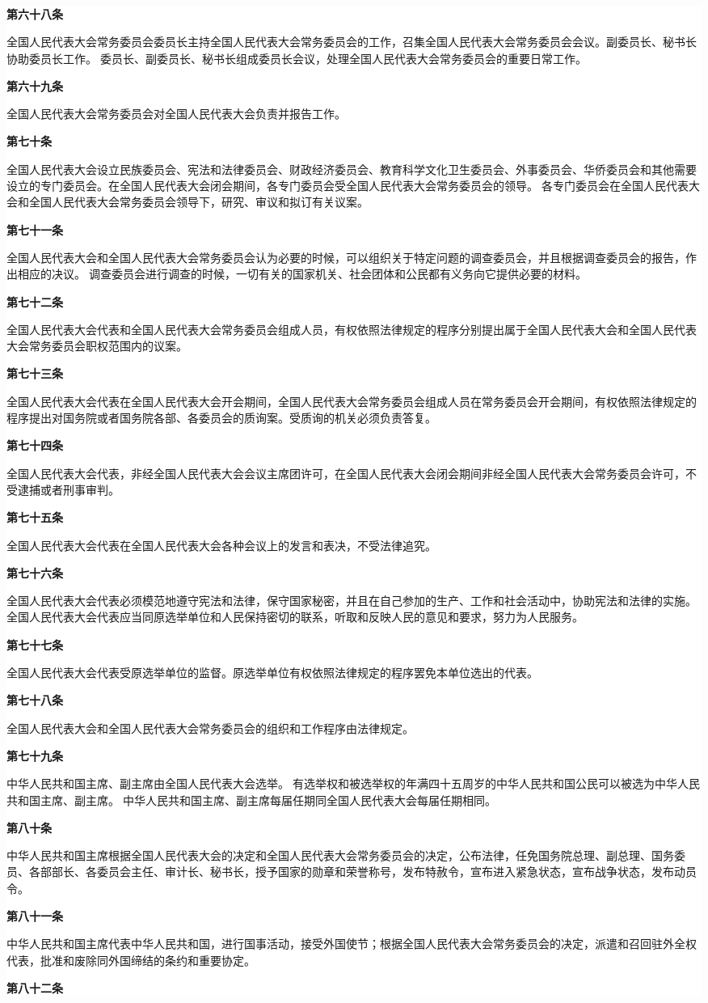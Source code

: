 **第六十八条**

全国人民代表大会常务委员会委员长主持全国人民代表大会常务委员会的工作，召集全国人民代表大会常务委员会会议。副委员长、秘书长协助委员长工作。 委员长、副委员长、秘书长组成委员长会议，处理全国人民代表大会常务委员会的重要日常工作。

**第六十九条**

全国人民代表大会常务委员会对全国人民代表大会负责并报告工作。

**第七十条**

全国人民代表大会设立民族委员会、宪法和法律委员会、财政经济委员会、教育科学文化卫生委员会、外事委员会、华侨委员会和其他需要设立的专门委员会。在全国人民代表大会闭会期间，各专门委员会受全国人民代表大会常务委员会的领导。 各专门委员会在全国人民代表大会和全国人民代表大会常务委员会领导下，研究、审议和拟订有关议案。

**第七十一条**

全国人民代表大会和全国人民代表大会常务委员会认为必要的时候，可以组织关于特定问题的调查委员会，并且根据调查委员会的报告，作出相应的决议。 调查委员会进行调查的时候，一切有关的国家机关、社会团体和公民都有义务向它提供必要的材料。

**第七十二条**

全国人民代表大会代表和全国人民代表大会常务委员会组成人员，有权依照法律规定的程序分别提出属于全国人民代表大会和全国人民代表大会常务委员会职权范围内的议案。

**第七十三条**

全国人民代表大会代表在全国人民代表大会开会期间，全国人民代表大会常务委员会组成人员在常务委员会开会期间，有权依照法律规定的程序提出对国务院或者国务院各部、各委员会的质询案。受质询的机关必须负责答复。

**第七十四条**

全国人民代表大会代表，非经全国人民代表大会会议主席团许可，在全国人民代表大会闭会期间非经全国人民代表大会常务委员会许可，不受逮捕或者刑事审判。

**第七十五条**

全国人民代表大会代表在全国人民代表大会各种会议上的发言和表决，不受法律追究。

**第七十六条**

全国人民代表大会代表必须模范地遵守宪法和法律，保守国家秘密，并且在自己参加的生产、工作和社会活动中，协助宪法和法律的实施。 全国人民代表大会代表应当同原选举单位和人民保持密切的联系，听取和反映人民的意见和要求，努力为人民服务。

**第七十七条**

全国人民代表大会代表受原选举单位的监督。原选举单位有权依照法律规定的程序罢免本单位选出的代表。

**第七十八条**

全国人民代表大会和全国人民代表大会常务委员会的组织和工作程序由法律规定。

**第七十九条**

中华人民共和国主席、副主席由全国人民代表大会选举。 有选举权和被选举权的年满四十五周岁的中华人民共和国公民可以被选为中华人民共和国主席、副主席。 中华人民共和国主席、副主席每届任期同全国人民代表大会每届任期相同。

**第八十条**

中华人民共和国主席根据全国人民代表大会的决定和全国人民代表大会常务委员会的决定，公布法律，任免国务院总理、副总理、国务委员、各部部长、各委员会主任、审计长、秘书长，授予国家的勋章和荣誉称号，发布特赦令，宣布进入紧急状态，宣布战争状态，发布动员令。

**第八十一条**

中华人民共和国主席代表中华人民共和国，进行国事活动，接受外国使节；根据全国人民代表大会常务委员会的决定，派遣和召回驻外全权代表，批准和废除同外国缔结的条约和重要协定。

**第八十二条**
